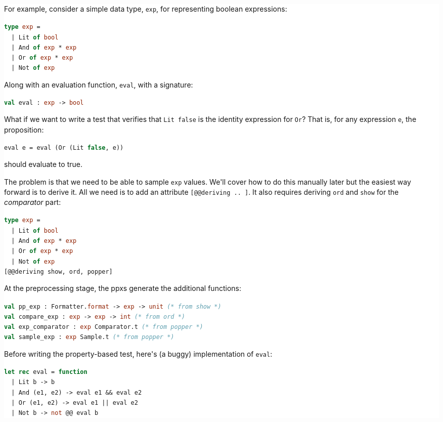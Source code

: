 For example, consider a simple data type, `exp`, for representing boolean
expressions:

```ocaml skip
type exp =
  | Lit of bool
  | And of exp * exp
  | Or of exp * exp
  | Not of exp
```

Along with an evaluation function, `eval`, with a signature:


```ocaml skip
val eval : exp -> bool
```

What if we want to write a test that verifies that `Lit false` is the
identity expression for `Or`?  That is, for any expression `e`, the
proposition:

```ocaml skip
eval e = eval (Or (Lit false, e))
```

should evaluate to true.

The problem is that we need to be able to sample `exp` values.  We'll cover
how to do this manually later but the easiest way forward is to derive it.
All we need is to add an attribute `[@@deriving .. ]`.  It also
requires deriving `ord` and `show` for the *comparator* part:

```ocaml
type exp =
  | Lit of bool
  | And of exp * exp
  | Or of exp * exp
  | Not of exp
[@@deriving show, ord, popper]
```

At the preprocessing stage, the ppxs generate the additional functions:

```ocaml skip
val pp_exp : Formatter.format -> exp -> unit (* from show *)
val compare_exp : exp -> exp -> int (* from ord *)
val exp_comparator : exp Comparator.t (* from popper *)
val sample_exp : exp Sample.t (* from popper *)
```

Before writing the property-based test, here's (a buggy) implementation of
`eval`:

```ocaml
let rec eval = function
  | Lit b -> b
  | And (e1, e2) -> eval e1 && eval e2
  | Or (e1, e2) -> eval e1 || eval e2
  | Not b -> not @@ eval b
```
